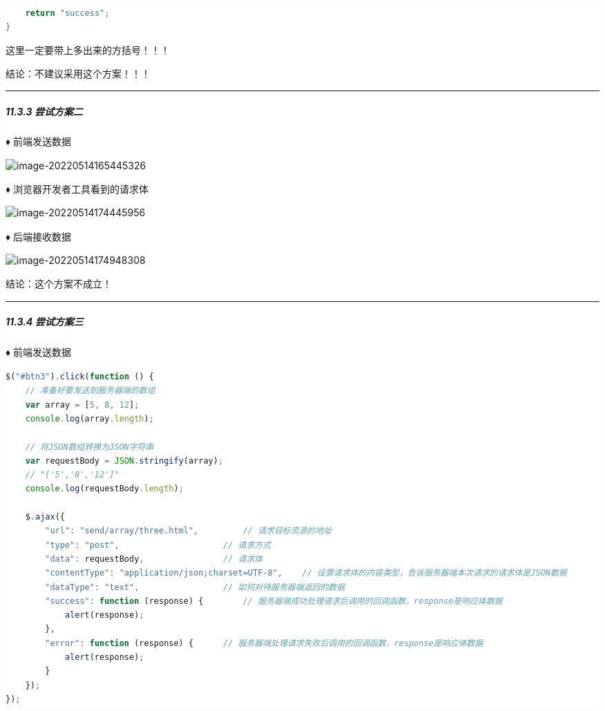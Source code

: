 ```java
    return "success";
}
```

这里一定要带上多出来的方括号！！！ 

结论：不建议采用这个方案！！！

---

##### **11.3.3** **尝试方案二**

&diams; 前端发送数据 

![image-20220514165445326](https://cdn.jsdelivr.net/gh/lotushint/Image/Image/202205141654051.png)

&diams; 浏览器开发者工具看到的请求体 

![image-20220514174445956](https://cdn.jsdelivr.net/gh/lotushint/Image/Image/202205141744973.png)

&diams; 后端接收数据

![image-20220514174948308](https://cdn.jsdelivr.net/gh/lotushint/Image/Image/202205141749425.png)

结论：这个方案不成立！

---

##### **11.3.4** **尝试方案三** 

&diams; 前端发送数据

```javascript
$("#btn3").click(function () {
	// 准备好要发送到服务器端的数组
    var array = [5, 8, 12];
    console.log(array.length);

    // 将JSON数组转换为JSON字符串
    var requestBody = JSON.stringify(array);
    // "['5','8','12']"
    console.log(requestBody.length);

    $.ajax({
        "url": "send/array/three.html",			// 请求目标资源的地址
        "type": "post",						// 请求方式
        "data": requestBody,				// 请求体
        "contentType": "application/json;charset=UTF-8",	// 设置请求体的内容类型，告诉服务器端本次请求的请求体是JSON数据
        "dataType": "text",					// 如何对待服务器端返回的数据
        "success": function (response) {		// 服务器端成功处理请求后调用的回调函数，response是响应体数据
            alert(response);
        },
        "error": function (response) {		// 服务器端处理请求失败后调用的回调函数，response是响应体数据
            alert(response);
        }
    });
});
```
